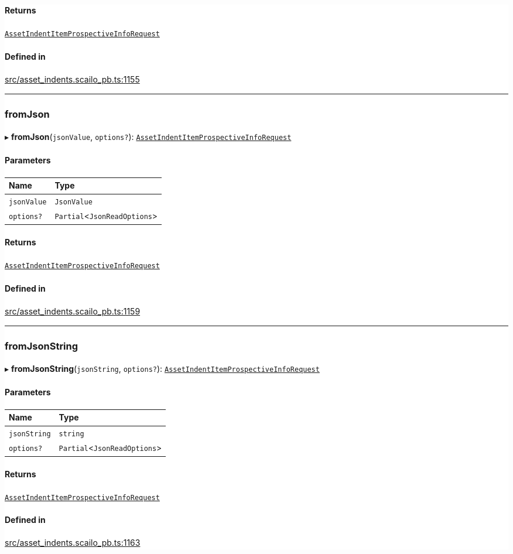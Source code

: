 #### Returns

[`AssetIndentItemProspectiveInfoRequest`](AssetIndentItemProspectiveInfoRequest.md)

#### Defined in

[src/asset_indents.scailo_pb.ts:1155](https://github.com/scailo/ts-sdk/blob/c10a36b57201dfa5903d4b53efa1e62aa6208936/src/asset_indents.scailo_pb.ts#L1155)

___

### fromJson

▸ **fromJson**(`jsonValue`, `options?`): [`AssetIndentItemProspectiveInfoRequest`](AssetIndentItemProspectiveInfoRequest.md)

#### Parameters

| Name | Type |
| :------ | :------ |
| `jsonValue` | `JsonValue` |
| `options?` | `Partial`\<`JsonReadOptions`\> |

#### Returns

[`AssetIndentItemProspectiveInfoRequest`](AssetIndentItemProspectiveInfoRequest.md)

#### Defined in

[src/asset_indents.scailo_pb.ts:1159](https://github.com/scailo/ts-sdk/blob/c10a36b57201dfa5903d4b53efa1e62aa6208936/src/asset_indents.scailo_pb.ts#L1159)

___

### fromJsonString

▸ **fromJsonString**(`jsonString`, `options?`): [`AssetIndentItemProspectiveInfoRequest`](AssetIndentItemProspectiveInfoRequest.md)

#### Parameters

| Name | Type |
| :------ | :------ |
| `jsonString` | `string` |
| `options?` | `Partial`\<`JsonReadOptions`\> |

#### Returns

[`AssetIndentItemProspectiveInfoRequest`](AssetIndentItemProspectiveInfoRequest.md)

#### Defined in

[src/asset_indents.scailo_pb.ts:1163](https://github.com/scailo/ts-sdk/blob/c10a36b57201dfa5903d4b53efa1e62aa6208936/src/asset_indents.scailo_pb.ts#L1163)
